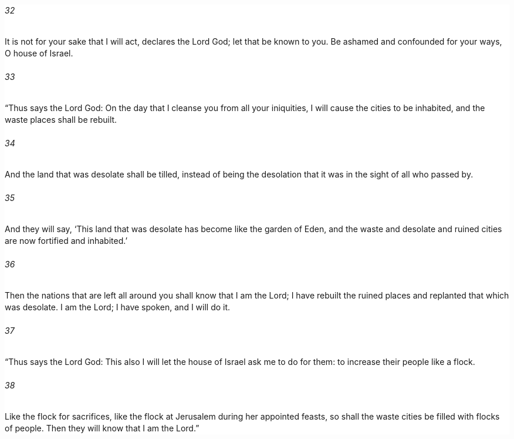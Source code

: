 ###### 32
It is not for your sake that I will act, declares the Lord God; let that be known to you. Be ashamed and confounded for your ways, O house of Israel.
###### 33
“Thus says the Lord God: On the day that I cleanse you from all your iniquities, I will cause the cities to be inhabited, and the waste places shall be rebuilt.
###### 34
And the land that was desolate shall be tilled, instead of being the desolation that it was in the sight of all who passed by.
###### 35
And they will say, ‘This land that was desolate has become like the garden of Eden, and the waste and desolate and ruined cities are now fortified and inhabited.’
###### 36
Then the nations that are left all around you shall know that I am the Lord; I have rebuilt the ruined places and replanted that which was desolate. I am the Lord; I have spoken, and I will do it.
###### 37
“Thus says the Lord God: This also I will let the house of Israel ask me to do for them: to increase their people like a flock.
###### 38
Like the flock for sacrifices,  like the flock at Jerusalem during her appointed feasts, so shall the waste cities be filled with flocks of people. Then they will know that I am the Lord.”


